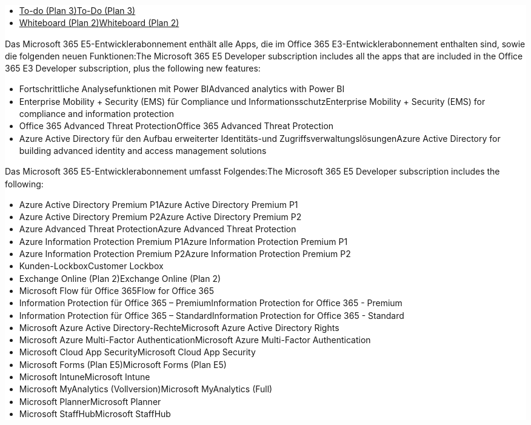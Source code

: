 - [<span data-ttu-id="6a8d4-153">To-do (Plan 3)</span><span class="sxs-lookup"><span data-stu-id="6a8d4-153">To-Do (Plan 3)</span></span>](https://todo.microsoft.com)
- [<span data-ttu-id="6a8d4-154">Whiteboard (Plan 2)</span><span class="sxs-lookup"><span data-stu-id="6a8d4-154">Whiteboard (Plan 2)</span></span>](https://products.office.com/de-DE/microsoft-whiteboard/digital-whiteboard-app)

<span data-ttu-id="6a8d4-155">Das Microsoft 365 E5-Entwicklerabonnement enthält alle Apps, die im Office 365 E3-Entwicklerabonnement enthalten sind, sowie die folgenden neuen Funktionen:</span><span class="sxs-lookup"><span data-stu-id="6a8d4-155">The Microsoft 365 E5 Developer subscription includes all the apps that are included in the Office 365 E3 Developer subscription, plus the following new features:</span></span>  

- <span data-ttu-id="6a8d4-156">Fortschrittliche Analysefunktionen mit Power BI</span><span class="sxs-lookup"><span data-stu-id="6a8d4-156">Advanced analytics with Power BI</span></span>  
- <span data-ttu-id="6a8d4-157">Enterprise Mobility + Security (EMS) für Compliance und Informationsschutz</span><span class="sxs-lookup"><span data-stu-id="6a8d4-157">Enterprise Mobility + Security (EMS) for compliance and information protection</span></span>  
- <span data-ttu-id="6a8d4-158">Office 365 Advanced Threat Protection</span><span class="sxs-lookup"><span data-stu-id="6a8d4-158">Office 365 Advanced Threat Protection</span></span> 
- <span data-ttu-id="6a8d4-159">Azure Active Directory für den Aufbau erweiterter Identitäts-und Zugriffsverwaltungslösungen</span><span class="sxs-lookup"><span data-stu-id="6a8d4-159">Azure Active Directory for building advanced identity and access management solutions</span></span>  

<span data-ttu-id="6a8d4-160">Das Microsoft 365 E5-Entwicklerabonnement umfasst Folgendes:</span><span class="sxs-lookup"><span data-stu-id="6a8d4-160">The Microsoft 365 E5 Developer subscription includes the following:</span></span> 

- <span data-ttu-id="6a8d4-161">Azure Active Directory Premium P1</span><span class="sxs-lookup"><span data-stu-id="6a8d4-161">Azure Active Directory Premium P1</span></span> 
- <span data-ttu-id="6a8d4-162">Azure Active Directory Premium P2</span><span class="sxs-lookup"><span data-stu-id="6a8d4-162">Azure Active Directory Premium P2</span></span> 
-   <span data-ttu-id="6a8d4-163">Azure Advanced Threat Protection</span><span class="sxs-lookup"><span data-stu-id="6a8d4-163">Azure Advanced Threat Protection</span></span> 
-   <span data-ttu-id="6a8d4-164">Azure Information Protection Premium P1</span><span class="sxs-lookup"><span data-stu-id="6a8d4-164">Azure Information Protection Premium P1</span></span> 
-   <span data-ttu-id="6a8d4-165">Azure Information Protection Premium P2</span><span class="sxs-lookup"><span data-stu-id="6a8d4-165">Azure Information Protection Premium P2</span></span> 
-   <span data-ttu-id="6a8d4-166">Kunden-Lockbox</span><span class="sxs-lookup"><span data-stu-id="6a8d4-166">Customer Lockbox</span></span> 
-   <span data-ttu-id="6a8d4-167">Exchange Online (Plan 2)</span><span class="sxs-lookup"><span data-stu-id="6a8d4-167">Exchange Online (Plan 2)</span></span> 
-   <span data-ttu-id="6a8d4-168">Microsoft Flow für Office 365</span><span class="sxs-lookup"><span data-stu-id="6a8d4-168">Flow for Office 365</span></span> 
-   <span data-ttu-id="6a8d4-169">Information Protection für Office 365 – Premium</span><span class="sxs-lookup"><span data-stu-id="6a8d4-169">Information Protection for Office 365 - Premium</span></span> 
-   <span data-ttu-id="6a8d4-170">Information Protection für Office 365 – Standard</span><span class="sxs-lookup"><span data-stu-id="6a8d4-170">Information Protection for Office 365 - Standard</span></span> 
-   <span data-ttu-id="6a8d4-171">Microsoft Azure Active Directory-Rechte</span><span class="sxs-lookup"><span data-stu-id="6a8d4-171">Microsoft Azure Active Directory Rights</span></span> 
-   <span data-ttu-id="6a8d4-172">Microsoft Azure Multi-Factor Authentication</span><span class="sxs-lookup"><span data-stu-id="6a8d4-172">Microsoft Azure Multi-Factor Authentication</span></span> 
-   <span data-ttu-id="6a8d4-173">Microsoft Cloud App Security</span><span class="sxs-lookup"><span data-stu-id="6a8d4-173">Microsoft Cloud App Security</span></span> 
-   <span data-ttu-id="6a8d4-174">Microsoft Forms (Plan E5)</span><span class="sxs-lookup"><span data-stu-id="6a8d4-174">Microsoft Forms (Plan E5)</span></span> 
-   <span data-ttu-id="6a8d4-175">Microsoft Intune</span><span class="sxs-lookup"><span data-stu-id="6a8d4-175">Microsoft Intune</span></span> 
-   <span data-ttu-id="6a8d4-176">Microsoft MyAnalytics (Vollversion)</span><span class="sxs-lookup"><span data-stu-id="6a8d4-176">Microsoft MyAnalytics (Full)</span></span> 
-   <span data-ttu-id="6a8d4-177">Microsoft Planner</span><span class="sxs-lookup"><span data-stu-id="6a8d4-177">Microsoft Planner</span></span> 
-   <span data-ttu-id="6a8d4-178">Microsoft StaffHub</span><span class="sxs-lookup"><span data-stu-id="6a8d4-178">Microsoft StaffHub</span></span> 